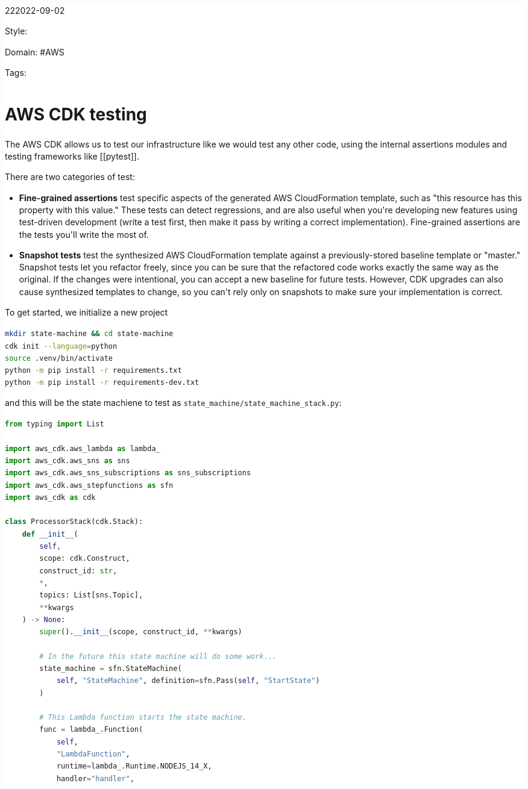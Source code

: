 222022-09-02

Style: 

Domain: #AWS

Tags:

# AWS CDK testing
The AWS CDK allows us to test our infrastructure like we would test any other code, using the internal assertions modules and testing frameworks like [[pytest]]. 

There are two categories of test:

-   **Fine-grained assertions** test specific aspects of the generated AWS CloudFormation template, such as "this resource has this property with this value." These tests can detect regressions, and are also useful when you're developing new features using test-driven development (write a test first, then make it pass by writing a correct implementation). Fine-grained assertions are the tests you'll write the most of.
    
-   **Snapshot tests** test the synthesized AWS CloudFormation template against a previously-stored baseline template or "master." Snapshot tests let you refactor freely, since you can be sure that the refactored code works exactly the same way as the original. If the changes were intentional, you can accept a new baseline for future tests. However, CDK upgrades can also cause synthesized templates to change, so you can't rely only on snapshots to make sure your implementation is correct.

To get started, we initialize a new project
```bash
mkdir state-machine && cd state-machine
cdk init --language=python
source .venv/bin/activate
python -m pip install -r requirements.txt
python -m pip install -r requirements-dev.txt
```

and this will be the state machiene to test as `state_machine/state_machine_stack.py`:
```python
from typing import List

import aws_cdk.aws_lambda as lambda_
import aws_cdk.aws_sns as sns
import aws_cdk.aws_sns_subscriptions as sns_subscriptions
import aws_cdk.aws_stepfunctions as sfn
import aws_cdk as cdk

class ProcessorStack(cdk.Stack):
    def __init__(
        self,
        scope: cdk.Construct,
        construct_id: str,
        *,
        topics: List[sns.Topic],
        **kwargs
    ) -> None:
        super().__init__(scope, construct_id, **kwargs)

        # In the future this state machine will do some work...
        state_machine = sfn.StateMachine(
            self, "StateMachine", definition=sfn.Pass(self, "StartState")
        )

        # This Lambda function starts the state machine.
        func = lambda_.Function(
            self,
            "LambdaFunction",
            runtime=lambda_.Runtime.NODEJS_14_X,
            handler="handler",
```